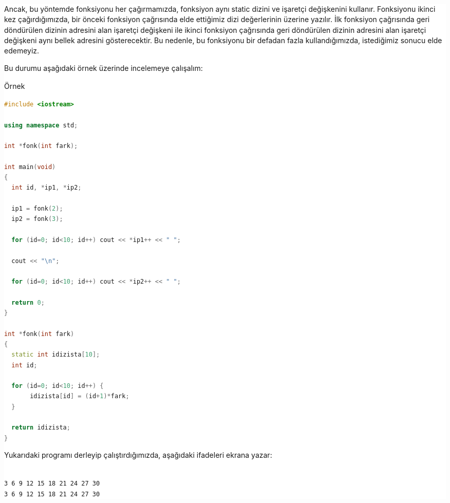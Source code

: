 Ancak, bu yöntemde fonksiyonu her çağırmamızda, fonksiyon aynı static dizini ve işaretçi değişkenini kullanır. Fonksiyonu ikinci kez çağırdığımızda, bir önceki fonksiyon çağrısında elde ettiğimiz dizi değerlerinin üzerine yazılır. İlk fonksiyon çağrısında geri döndürülen dizinin adresini alan işaretçi değişkeni ile ikinci fonksiyon çağrısında geri döndürülen dizinin adresini alan işaretçi değişkeni aynı bellek adresini gösterecektir. Bu nedenle, bu fonksiyonu bir defadan fazla kullandığımızda, istediğimiz sonucu elde edemeyiz.

Bu durumu aşağıdaki örnek üzerinde incelemeye çalışalım:

Örnek

```c++
#include <iostream>

using namespace std;

int *fonk(int fark);

int main(void)
{
  int id, *ip1, *ip2;

  ip1 = fonk(2);
  ip2 = fonk(3);

  for (id=0; id<10; id++) cout << *ip1++ << " ";

  cout << "\n";

  for (id=0; id<10; id++) cout << *ip2++ << " ";

  return 0;
}

int *fonk(int fark)
{
  static int idizista[10];
  int id;

  for (id=0; id<10; id++) {
       idizista[id] = (id+1)*fark;
  }

  return idizista;
}


```

Yukarıdaki programı derleyip çalıştırdığımızda, aşağıdaki ifadeleri ekrana yazar:

```

3 6 9 12 15 18 21 24 27 30
3 6 9 12 15 18 21 24 27 30

```
